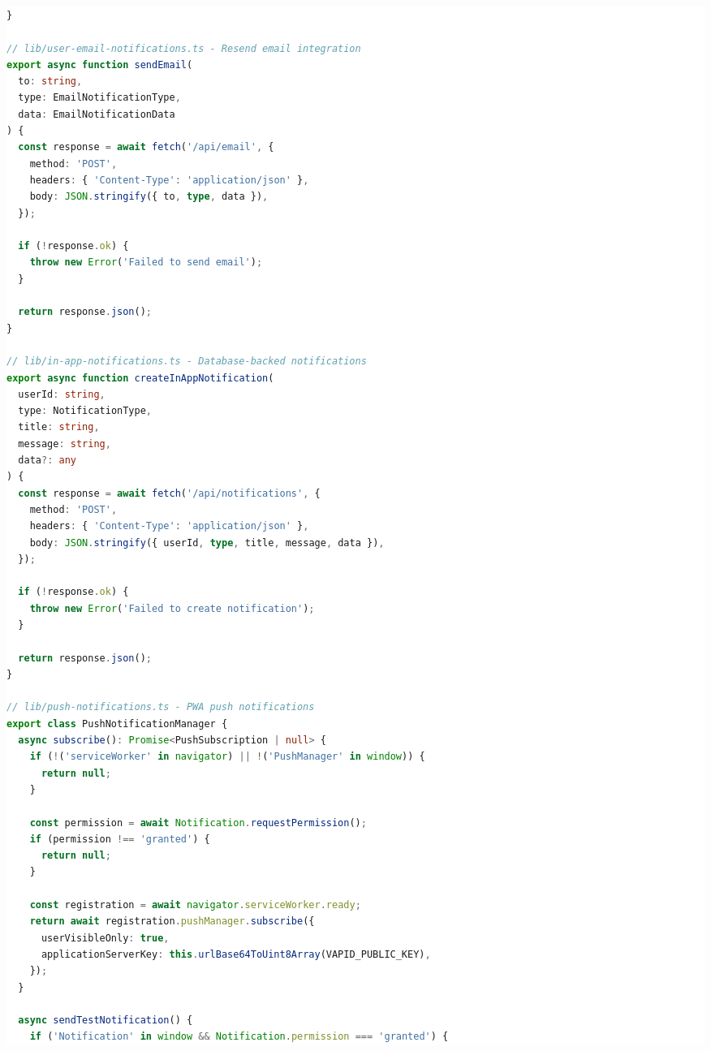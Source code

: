 ```typescript
}

// lib/user-email-notifications.ts - Resend email integration
export async function sendEmail(
  to: string,
  type: EmailNotificationType,
  data: EmailNotificationData
) {
  const response = await fetch('/api/email', {
    method: 'POST',
    headers: { 'Content-Type': 'application/json' },
    body: JSON.stringify({ to, type, data }),
  });

  if (!response.ok) {
    throw new Error('Failed to send email');
  }

  return response.json();
}

// lib/in-app-notifications.ts - Database-backed notifications
export async function createInAppNotification(
  userId: string,
  type: NotificationType,
  title: string,
  message: string,
  data?: any
) {
  const response = await fetch('/api/notifications', {
    method: 'POST',
    headers: { 'Content-Type': 'application/json' },
    body: JSON.stringify({ userId, type, title, message, data }),
  });

  if (!response.ok) {
    throw new Error('Failed to create notification');
  }

  return response.json();
}

// lib/push-notifications.ts - PWA push notifications
export class PushNotificationManager {
  async subscribe(): Promise<PushSubscription | null> {
    if (!('serviceWorker' in navigator) || !('PushManager' in window)) {
      return null;
    }

    const permission = await Notification.requestPermission();
    if (permission !== 'granted') {
      return null;
    }

    const registration = await navigator.serviceWorker.ready;
    return await registration.pushManager.subscribe({
      userVisibleOnly: true,
      applicationServerKey: this.urlBase64ToUint8Array(VAPID_PUBLIC_KEY),
    });
  }

  async sendTestNotification() {
    if ('Notification' in window && Notification.permission === 'granted') {
```